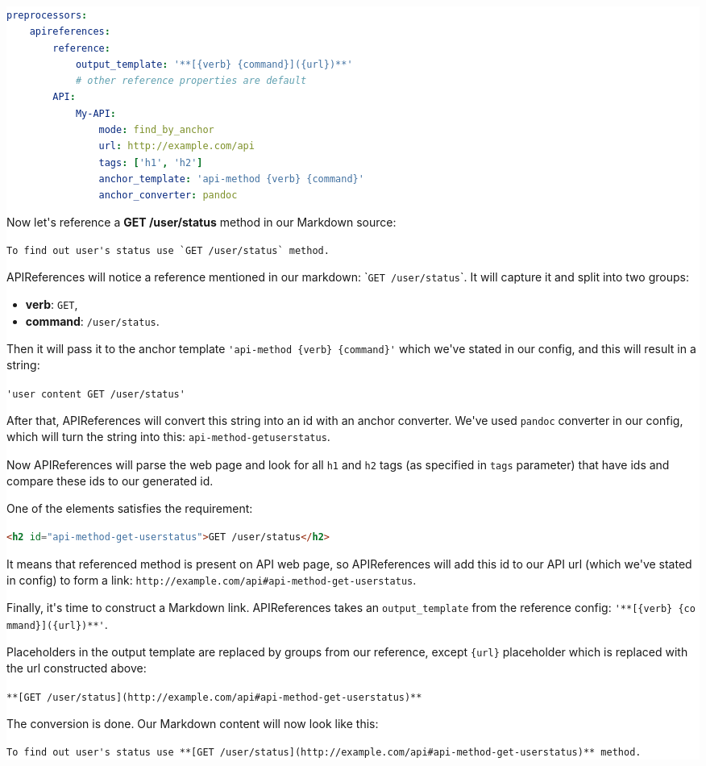 ```yaml
preprocessors:
    apireferences:
        reference:
            output_template: '**[{verb} {command}]({url})**'
            # other reference properties are default
        API:
            My-API:
                mode: find_by_anchor
                url: http://example.com/api
                tags: ['h1', 'h2']
                anchor_template: 'api-method {verb} {command}'
                anchor_converter: pandoc
```

Now let's reference a **GET /user/status** method in our Markdown source:

```
To find out user's status use `GET /user/status` method.
```

APIReferences will notice a reference mentioned in our markdown: \``GET /user/status`\`. It will capture it and split into two groups:

- **verb**: `GET`,
- **command**: `/user/status`.

Then it will pass it to the anchor template `'api-method {verb} {command}'` which we've stated in our config, and this will result in a string:

`'user content GET /user/status'`

After that, APIReferences will convert this string into an id with an anchor converter. We've used `pandoc` converter in our config, which will turn the string into this: `api-method-getuserstatus`.

Now APIReferences will parse the web page and look for all `h1` and `h2` tags (as specified in `tags` parameter) that have ids and compare these ids to our generated id.

One of the elements satisfies the requirement:

```html
<h2 id="api-method-get-userstatus">GET /user/status</h2>
```

It means that referenced method is present on API web page, so APIReferences will add this id to our API url (which we've stated in config) to form a link: `http://example.com/api#api-method-get-userstatus`.

Finally, it's time to construct a Markdown link. APIReferences takes an `output_template` from the reference config: `'**[{verb} {command}]({url})**'`.

Placeholders in the output template are replaced by groups from our reference, except `{url}` placeholder which is replaced with the url constructed above:

`**[GET /user/status](http://example.com/api#api-method-get-userstatus)**`

The conversion is done. Our Markdown content will now look like this:

```
To find out user's status use **[GET /user/status](http://example.com/api#api-method-get-userstatus)** method.
```
